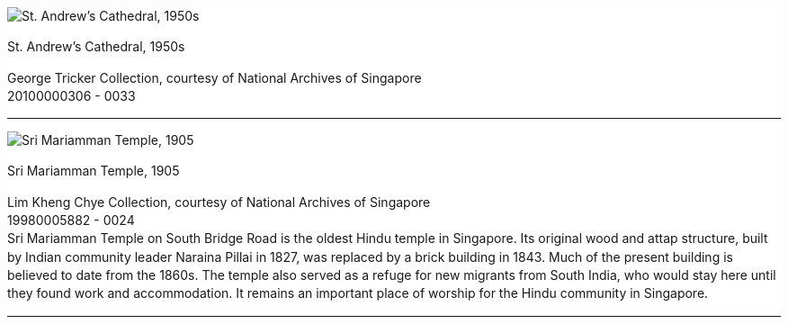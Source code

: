 <img alt="St. Andrew’s Cathedral, 1950s" src="/images/power-and-worship/Sub2-17-st-andrews-cathedral_400w.jpg" width="700" height="980" sizes="(max-width: 400px) 40vw, 70vw" srcset="/images/power-and-worship/Sub2-17-st-andrews-cathedral_400w.jpg 400w, /images/power-and-worship/Sub2-17-st-andrews-cathedral.jpg 700w">
<div class="custom-caption">
<div><p>St. Andrew’s Cathedral, 1950s</p></div>
<div>George Tricker Collection, courtesy of National Archives of Singapore</div>
<div>20100000306 - 0033</div>
</div>
<hr>

<img alt="Sri Mariamman Temple, 1905" src="/images/power-and-worship/Sub2-18-sri-mariamman-temple-cr_400w.jpg" width="1000" height="645" sizes="(max-width: 400px) 40vw, 100vw" srcset="/images/power-and-worship/Sub2-18-sri-mariamman-temple-cr_400w.jpg 400w, /images/power-and-worship/Sub2-18-sri-mariamman-temple-cr_1000w.jpg 1000w">
<div class="custom-caption">
<div><p>Sri Mariamman Temple, 1905</p></div>
<div>Lim Kheng Chye Collection, courtesy of National Archives of Singapore</div>
<div>19980005882 - 0024</div>
</div>
Sri Mariamman Temple on South Bridge Road is the oldest Hindu temple in Singapore. Its original wood and attap structure, built by Indian community leader Naraina Pillai in 1827, was replaced by a brick building in 1843. Much of the present building is believed to date from the 1860s. The temple also served as a refuge for new migrants from South India, who would stay here until they found work and accommodation. It remains an important place of worship for the Hindu community in Singapore.
<p></p>
<p></p>
<hr>